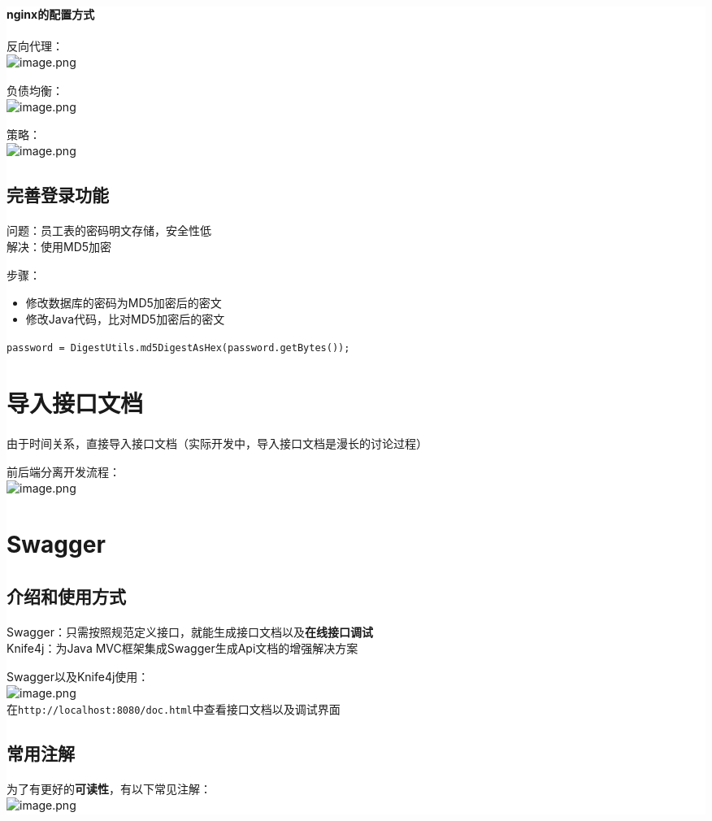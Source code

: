 #### nginx的配置方式
反向代理：<br />![image.png](https://cdn.nlark.com/yuque/0/2023/png/35394687/1688728297622-53a4de46-3c53-4745-9fc5-d22cbd60595e.png#averageHue=%23f9f5e9&clientId=u14fddbdc-4dc0-4&from=paste&height=612&id=u738a28b6&originHeight=1224&originWidth=2762&originalType=binary&ratio=2&rotation=0&showTitle=false&size=647458&status=done&style=none&taskId=u829bcf50-634e-4c73-a4fb-3cbebaca9ae&title=&width=1381)

负债均衡：<br />![image.png](https://cdn.nlark.com/yuque/0/2023/png/35394687/1688728396207-cf55ca57-aa28-4567-a341-36c9b19cfea3.png#averageHue=%23f9f5dc&clientId=u14fddbdc-4dc0-4&from=paste&height=619&id=ueecfc5d0&originHeight=1237&originWidth=2344&originalType=binary&ratio=2&rotation=0&showTitle=false&size=424826&status=done&style=none&taskId=uc3adf184-56b7-4002-b342-6e1d0f57405&title=&width=1172)

策略：<br />![image.png](https://cdn.nlark.com/yuque/0/2023/png/35394687/1688728523451-3756f1ef-6c48-4ccb-8ff0-fb37e621fdd5.png#averageHue=%23e1c5c2&clientId=u14fddbdc-4dc0-4&from=paste&height=371&id=u731e37bd&originHeight=742&originWidth=2085&originalType=binary&ratio=2&rotation=0&showTitle=false&size=621173&status=done&style=none&taskId=ubae642b8-fa3d-4ec0-ae37-3f61acea1eb&title=&width=1042.5)

## 完善登录功能
问题：员工表的密码明文存储，安全性低<br />解决：使用MD5加密

步骤：

- 修改数据库的密码为MD5加密后的密文
- 修改Java代码，比对MD5加密后的密文

`password = DigestUtils.md5DigestAsHex(password.getBytes());`

# 导入接口文档
由于时间关系，直接导入接口文档（实际开发中，导入接口文档是漫长的讨论过程）

前后端分离开发流程：<br />![image.png](https://cdn.nlark.com/yuque/0/2023/png/35394687/1688823788470-46eb4f73-43ee-4b7c-b2d8-ea1dc0b04267.png#averageHue=%23f9f9f9&clientId=uc823ea53-c701-4&from=paste&height=385&id=uc1d8958c&originHeight=1045&originWidth=1873&originalType=binary&ratio=2&rotation=0&showTitle=false&size=309772&status=done&style=none&taskId=ud93df677-253c-40c2-88b2-7d3af717836&title=&width=690)

# Swagger
## 介绍和使用方式
Swagger：只需按照规范定义接口，就能生成接口文档以及**在线接口调试**<br />Knife4j：为Java MVC框架集成Swagger生成Api文档的增强解决方案

Swagger以及Knife4j使用：<br />![image.png](https://cdn.nlark.com/yuque/0/2023/png/35394687/1688825520040-e1b05679-1ebe-45fb-929c-64e5ff0495bb.png#averageHue=%23f6f1e1&clientId=uc823ea53-c701-4&from=paste&height=739&id=u7071f3f1&originHeight=1478&originWidth=2615&originalType=binary&ratio=2&rotation=0&showTitle=false&size=1261875&status=done&style=none&taskId=udecd4fc1-5a6a-418a-9cd3-710f554fd13&title=&width=1307.5)<br />在`http://localhost:8080/doc.html`中查看接口文档以及调试界面

## 常用注解
为了有更好的**可读性**，有以下常见注解：<br />![image.png](https://cdn.nlark.com/yuque/0/2023/png/35394687/1688874253499-72f035ee-1357-4f3a-a87e-9e3297f7d79a.png#averageHue=%23fafbf7&clientId=u3c395a99-b0a0-4&from=paste&height=156&id=ucc1e3011&originHeight=311&originWidth=1480&originalType=binary&ratio=2&rotation=0&showTitle=false&size=198807&status=done&style=none&taskId=u04490077-7212-421c-9108-493a6be610a&title=&width=740)
